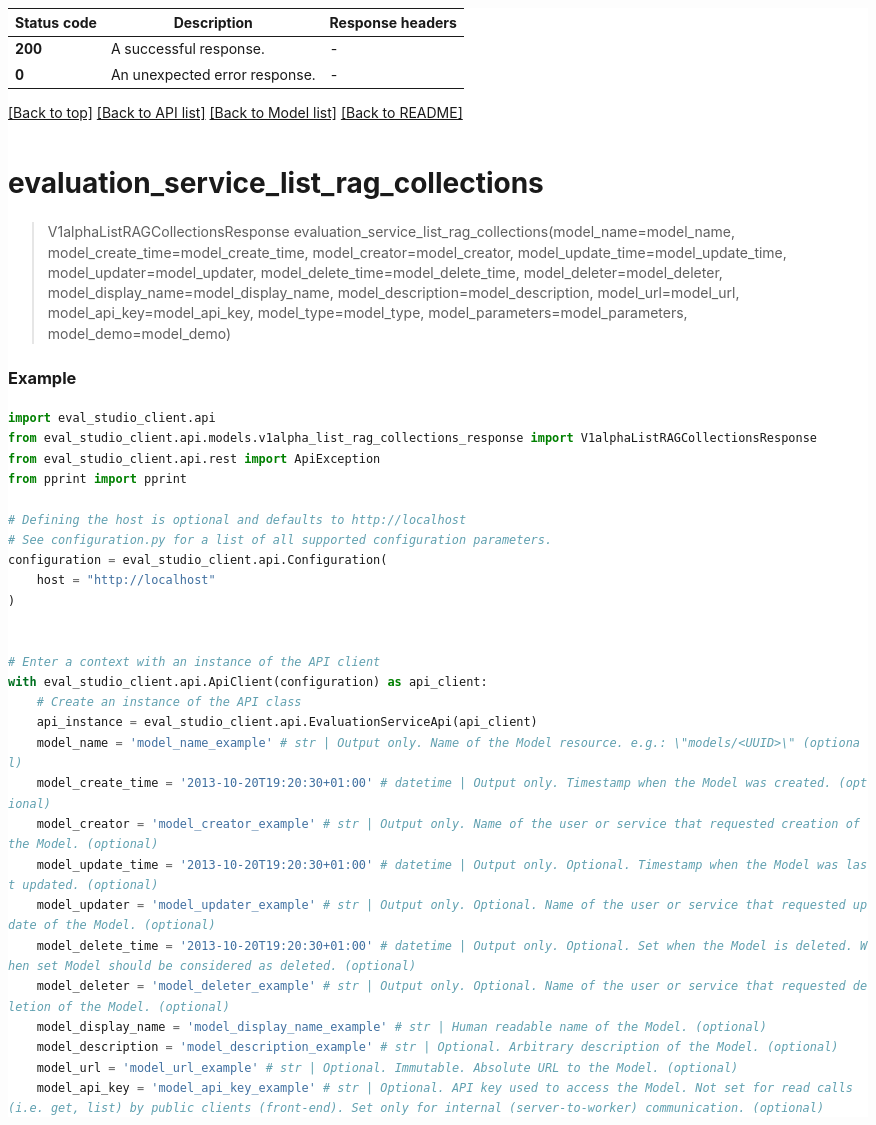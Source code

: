 | Status code | Description | Response headers |
|-------------|-------------|------------------|
**200** | A successful response. |  -  |
**0** | An unexpected error response. |  -  |

[[Back to top]](#) [[Back to API list]](../README.md#documentation-for-api-endpoints) [[Back to Model list]](../README.md#documentation-for-models) [[Back to README]](../README.md)

# **evaluation_service_list_rag_collections**
> V1alphaListRAGCollectionsResponse evaluation_service_list_rag_collections(model_name=model_name, model_create_time=model_create_time, model_creator=model_creator, model_update_time=model_update_time, model_updater=model_updater, model_delete_time=model_delete_time, model_deleter=model_deleter, model_display_name=model_display_name, model_description=model_description, model_url=model_url, model_api_key=model_api_key, model_type=model_type, model_parameters=model_parameters, model_demo=model_demo)



### Example


```python
import eval_studio_client.api
from eval_studio_client.api.models.v1alpha_list_rag_collections_response import V1alphaListRAGCollectionsResponse
from eval_studio_client.api.rest import ApiException
from pprint import pprint

# Defining the host is optional and defaults to http://localhost
# See configuration.py for a list of all supported configuration parameters.
configuration = eval_studio_client.api.Configuration(
    host = "http://localhost"
)


# Enter a context with an instance of the API client
with eval_studio_client.api.ApiClient(configuration) as api_client:
    # Create an instance of the API class
    api_instance = eval_studio_client.api.EvaluationServiceApi(api_client)
    model_name = 'model_name_example' # str | Output only. Name of the Model resource. e.g.: \"models/<UUID>\" (optional)
    model_create_time = '2013-10-20T19:20:30+01:00' # datetime | Output only. Timestamp when the Model was created. (optional)
    model_creator = 'model_creator_example' # str | Output only. Name of the user or service that requested creation of the Model. (optional)
    model_update_time = '2013-10-20T19:20:30+01:00' # datetime | Output only. Optional. Timestamp when the Model was last updated. (optional)
    model_updater = 'model_updater_example' # str | Output only. Optional. Name of the user or service that requested update of the Model. (optional)
    model_delete_time = '2013-10-20T19:20:30+01:00' # datetime | Output only. Optional. Set when the Model is deleted. When set Model should be considered as deleted. (optional)
    model_deleter = 'model_deleter_example' # str | Output only. Optional. Name of the user or service that requested deletion of the Model. (optional)
    model_display_name = 'model_display_name_example' # str | Human readable name of the Model. (optional)
    model_description = 'model_description_example' # str | Optional. Arbitrary description of the Model. (optional)
    model_url = 'model_url_example' # str | Optional. Immutable. Absolute URL to the Model. (optional)
    model_api_key = 'model_api_key_example' # str | Optional. API key used to access the Model. Not set for read calls (i.e. get, list) by public clients (front-end). Set only for internal (server-to-worker) communication. (optional)
```
